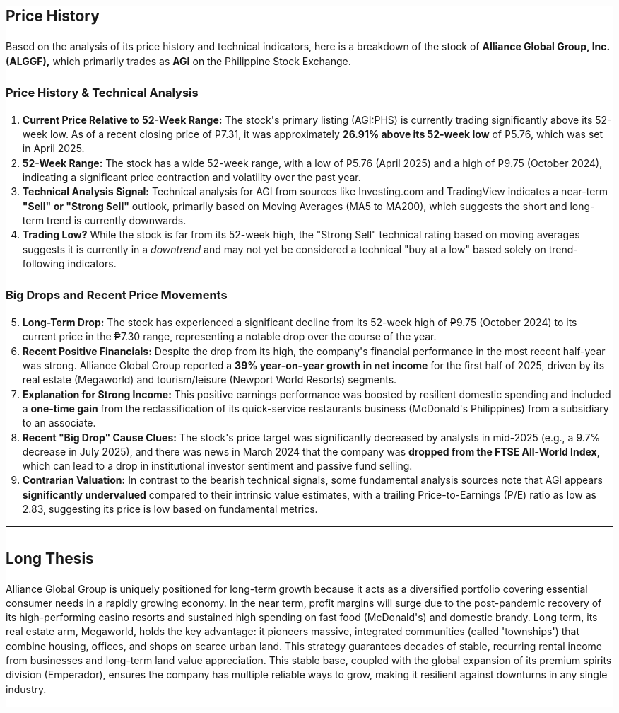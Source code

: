 
## Price History

Based on the analysis of its price history and technical indicators, here is a breakdown of the stock of **Alliance Global Group, Inc. (ALGGF),** which primarily trades as **AGI** on the Philippine Stock Exchange.

### Price History & Technical Analysis

1.  **Current Price Relative to 52-Week Range:** The stock's primary listing (AGI:PHS) is currently trading significantly above its 52-week low. As of a recent closing price of ₱7.31, it was approximately **26.91% above its 52-week low** of ₱5.76, which was set in April 2025.
2.  **52-Week Range:** The stock has a wide 52-week range, with a low of ₱5.76 (April 2025) and a high of ₱9.75 (October 2024), indicating a significant price contraction and volatility over the past year.
3.  **Technical Analysis Signal:** Technical analysis for AGI from sources like Investing.com and TradingView indicates a near-term **"Sell" or "Strong Sell"** outlook, primarily based on Moving Averages (MA5 to MA200), which suggests the short and long-term trend is currently downwards.
4.  **Trading Low?** While the stock is far from its 52-week high, the "Strong Sell" technical rating based on moving averages suggests it is currently in a *downtrend* and may not yet be considered a technical "buy at a low" based solely on trend-following indicators.

### Big Drops and Recent Price Movements

5.  **Long-Term Drop:** The stock has experienced a significant decline from its 52-week high of ₱9.75 (October 2024) to its current price in the ₱7.30 range, representing a notable drop over the course of the year.
6.  **Recent Positive Financials:** Despite the drop from its high, the company's financial performance in the most recent half-year was strong. Alliance Global Group reported a **39% year-on-year growth in net income** for the first half of 2025, driven by its real estate (Megaworld) and tourism/leisure (Newport World Resorts) segments.
7.  **Explanation for Strong Income:** This positive earnings performance was boosted by resilient domestic spending and included a **one-time gain** from the reclassification of its quick-service restaurants business (McDonald's Philippines) from a subsidiary to an associate.
8.  **Recent "Big Drop" Cause Clues:** The stock's price target was significantly decreased by analysts in mid-2025 (e.g., a 9.7% decrease in July 2025), and there was news in March 2024 that the company was **dropped from the FTSE All-World Index**, which can lead to a drop in institutional investor sentiment and passive fund selling.
9.  **Contrarian Valuation:** In contrast to the bearish technical signals, some fundamental analysis sources note that AGI appears **significantly undervalued** compared to their intrinsic value estimates, with a trailing Price-to-Earnings (P/E) ratio as low as 2.83, suggesting its price is low based on fundamental metrics.

---

## Long Thesis

Alliance Global Group is uniquely positioned for long-term growth because it acts as a diversified portfolio covering essential consumer needs in a rapidly growing economy. In the near term, profit margins will surge due to the post-pandemic recovery of its high-performing casino resorts and sustained high spending on fast food (McDonald's) and domestic brandy. Long term, its real estate arm, Megaworld, holds the key advantage: it pioneers massive, integrated communities (called 'townships') that combine housing, offices, and shops on scarce urban land. This strategy guarantees decades of stable, recurring rental income from businesses and long-term land value appreciation. This stable base, coupled with the global expansion of its premium spirits division (Emperador), ensures the company has multiple reliable ways to grow, making it resilient against downturns in any single industry.

---